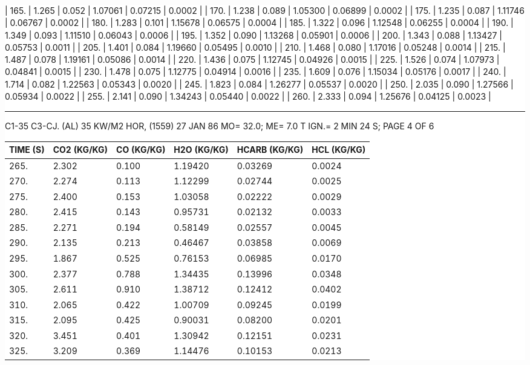 | 165. | 1.265 | 0.052 | 1.07061 | 0.07215 | 0.0002 |
| 170. | 1.238 | 0.089 | 1.05300 | 0.06899 | 0.0002 |
| 175. | 1.235 | 0.087 | 1.11746 | 0.06767 | 0.0002 |
| 180. | 1.283 | 0.101 | 1.15678 | 0.06575 | 0.0004 |
| 185. | 1.322 | 0.096 | 1.12548 | 0.06255 | 0.0004 |
| 190. | 1.349 | 0.093 | 1.11510 | 0.06043 | 0.0006 |
| 195. | 1.352 | 0.090 | 1.13268 | 0.05901 | 0.0006 |
| 200. | 1.343 | 0.088 | 1.13427 | 0.05753 | 0.0011 |
| 205. | 1.401 | 0.084 | 1.19660 | 0.05495 | 0.0010 |
| 210. | 1.468 | 0.080 | 1.17016 | 0.05248 | 0.0014 |
| 215. | 1.487 | 0.078 | 1.19161 | 0.05086 | 0.0014 |
| 220. | 1.436 | 0.075 | 1.12745 | 0.04926 | 0.0015 |
| 225. | 1.526 | 0.074 | 1.07973 | 0.04841 | 0.0015 |
| 230. | 1.478 | 0.075 | 1.12775 | 0.04914 | 0.0016 |
| 235. | 1.609 | 0.076 | 1.15034 | 0.05176 | 0.0017 |
| 240. | 1.714 | 0.082 | 1.22563 | 0.05343 | 0.0020 |
| 245. | 1.823 | 0.084 | 1.26277 | 0.05537 | 0.0020 |
| 250. | 2.035 | 0.090 | 1.27566 | 0.05934 | 0.0022 |
| 255. | 2.141 | 0.090 | 1.34243 | 0.05440 | 0.0022 |
| 260. | 2.333 | 0.094 | 1.25676 | 0.04125 | 0.0023 |

---
C1-35 C3-CJ. (AL) 35 KW/M2 HOR, (1559) 27 JAN 86
MO= 32.0; ME= 7.0 T IGN.= 2 MIN 24 S; PAGE 4 OF 6

| TIME (S) | CO2 (KG/KG) | CO (KG/KG) | H2O (KG/KG) | HCARB (KG/KG) | HCL (KG/KG) |
|----------|-------------|------------|-------------|---------------|-------------|
| 265.     | 2.302       | 0.100      | 1.19420     | 0.03269       | 0.0024      |
| 270.     | 2.274       | 0.113      | 1.12299     | 0.02744       | 0.0025      |
| 275.     | 2.400       | 0.153      | 1.03058     | 0.02222       | 0.0029      |
| 280.     | 2.415       | 0.143      | 0.95731     | 0.02132       | 0.0033      |
| 285.     | 2.271       | 0.194      | 0.58149     | 0.02557       | 0.0045      |
| 290.     | 2.135       | 0.213      | 0.46467     | 0.03858       | 0.0069      |
| 295.     | 1.867       | 0.525      | 0.76153     | 0.06985       | 0.0170      |
| 300.     | 2.377       | 0.788      | 1.34435     | 0.13996       | 0.0348      |
| 305.     | 2.611       | 0.910      | 1.38712     | 0.12412       | 0.0402      |
| 310.     | 2.065       | 0.422      | 1.00709     | 0.09245       | 0.0199      |
| 315.     | 2.095       | 0.425      | 0.90031     | 0.08200       | 0.0201      |
| 320.     | 3.451       | 0.401      | 1.30942     | 0.12151       | 0.0231      |
| 325.     | 3.209       | 0.369      | 1.14476     | 0.10153       | 0.0213      |